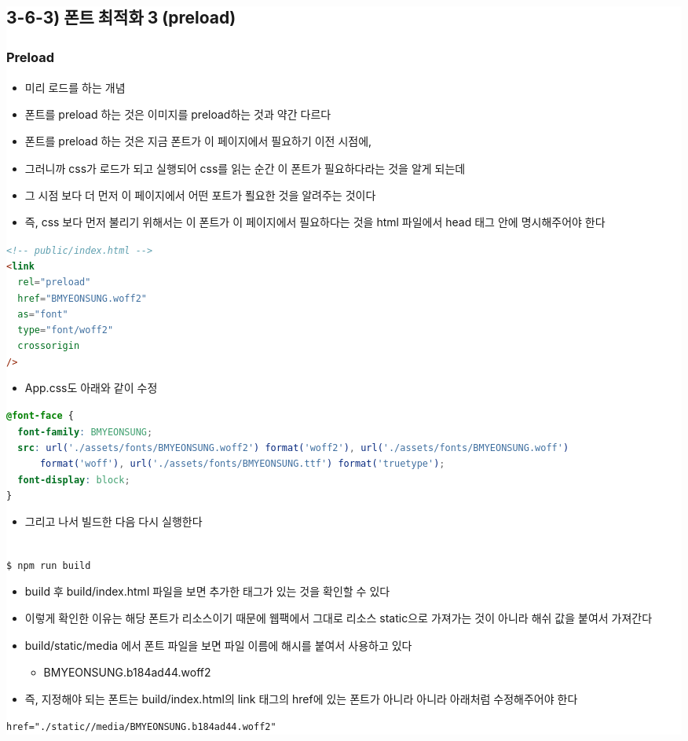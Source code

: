 ## 3-6-3) 폰트 최적화 3 (preload)

### Preload

- 미리 로드를 하는 개념

- 폰트를 preload 하는 것은 이미지를 preload하는 것과 약간 다르다

- 폰트를 preload 하는 것은 지금 폰트가 이 페이지에서 필요하기 이전 시점에,

- 그러니까 css가 로드가 되고 실행되어 css를 읽는 순간 이 폰트가 필요하다라는 것을 알게 되는데

- 그 시점 보다 더 먼저 이 페이지에서 어떤 포트가 푈요한 것을 알려주는 것이다

- 즉, css 보다 먼저 불리기 위해서는 이 폰트가 이 페이지에서 필요하다는 것을 html 파일에서 head 태그 안에 명시해주어야 한다

```html
<!-- public/index.html -->
<link
  rel="preload"
  href="BMYEONSUNG.woff2"
  as="font"
  type="font/woff2"
  crossorigin
/>
```

- App.css도 아래와 같이 수정

```css
@font-face {
  font-family: BMYEONSUNG;
  src: url('./assets/fonts/BMYEONSUNG.woff2') format('woff2'), url('./assets/fonts/BMYEONSUNG.woff')
      format('woff'), url('./assets/fonts/BMYEONSUNG.ttf') format('truetype');
  font-display: block;
}
```

- 그리고 나서 빌드한 다음 다시 실행한다

```shell

$ npm run build

```

- build 후 build/index.html 파일을 보면 추가한 태그가 있는 것을 확인할 수 있다

- 이렇게 확인한 이유는 해당 폰트가 리소스이기 때문에 웹팩에서 그대로 리소스 static으로 가져가는 것이 아니라 해쉬 값을 붙여서 가져간다

- build/static/media 에서 폰트 파일을 보면 파일 이름에 해시를 붙여서 사용하고 있다

  - BMYEONSUNG.b184ad44.woff2

- 즉, 지정해야 되는 폰트는 build/index.html의 link 태그의 href에 있는 폰트가 아니라 아니라 아래처럼 수정해주어야 한다

```html
href="./static//media/BMYEONSUNG.b184ad44.woff2"
```
